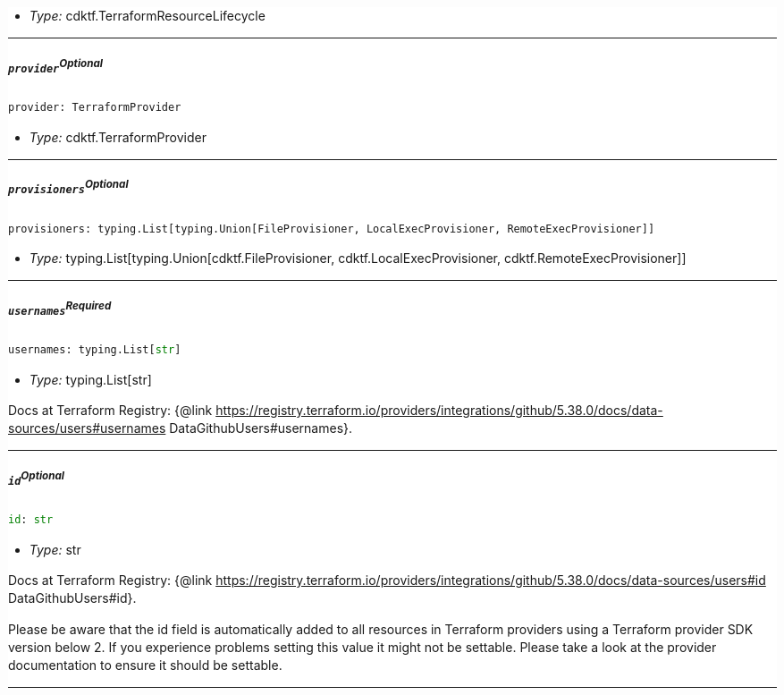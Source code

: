 - *Type:* cdktf.TerraformResourceLifecycle

---

##### `provider`<sup>Optional</sup> <a name="provider" id="@cdktf/provider-github.dataGithubUsers.DataGithubUsersConfig.property.provider"></a>

```python
provider: TerraformProvider
```

- *Type:* cdktf.TerraformProvider

---

##### `provisioners`<sup>Optional</sup> <a name="provisioners" id="@cdktf/provider-github.dataGithubUsers.DataGithubUsersConfig.property.provisioners"></a>

```python
provisioners: typing.List[typing.Union[FileProvisioner, LocalExecProvisioner, RemoteExecProvisioner]]
```

- *Type:* typing.List[typing.Union[cdktf.FileProvisioner, cdktf.LocalExecProvisioner, cdktf.RemoteExecProvisioner]]

---

##### `usernames`<sup>Required</sup> <a name="usernames" id="@cdktf/provider-github.dataGithubUsers.DataGithubUsersConfig.property.usernames"></a>

```python
usernames: typing.List[str]
```

- *Type:* typing.List[str]

Docs at Terraform Registry: {@link https://registry.terraform.io/providers/integrations/github/5.38.0/docs/data-sources/users#usernames DataGithubUsers#usernames}.

---

##### `id`<sup>Optional</sup> <a name="id" id="@cdktf/provider-github.dataGithubUsers.DataGithubUsersConfig.property.id"></a>

```python
id: str
```

- *Type:* str

Docs at Terraform Registry: {@link https://registry.terraform.io/providers/integrations/github/5.38.0/docs/data-sources/users#id DataGithubUsers#id}.

Please be aware that the id field is automatically added to all resources in Terraform providers using a Terraform provider SDK version below 2.
If you experience problems setting this value it might not be settable. Please take a look at the provider documentation to ensure it should be settable.

---



